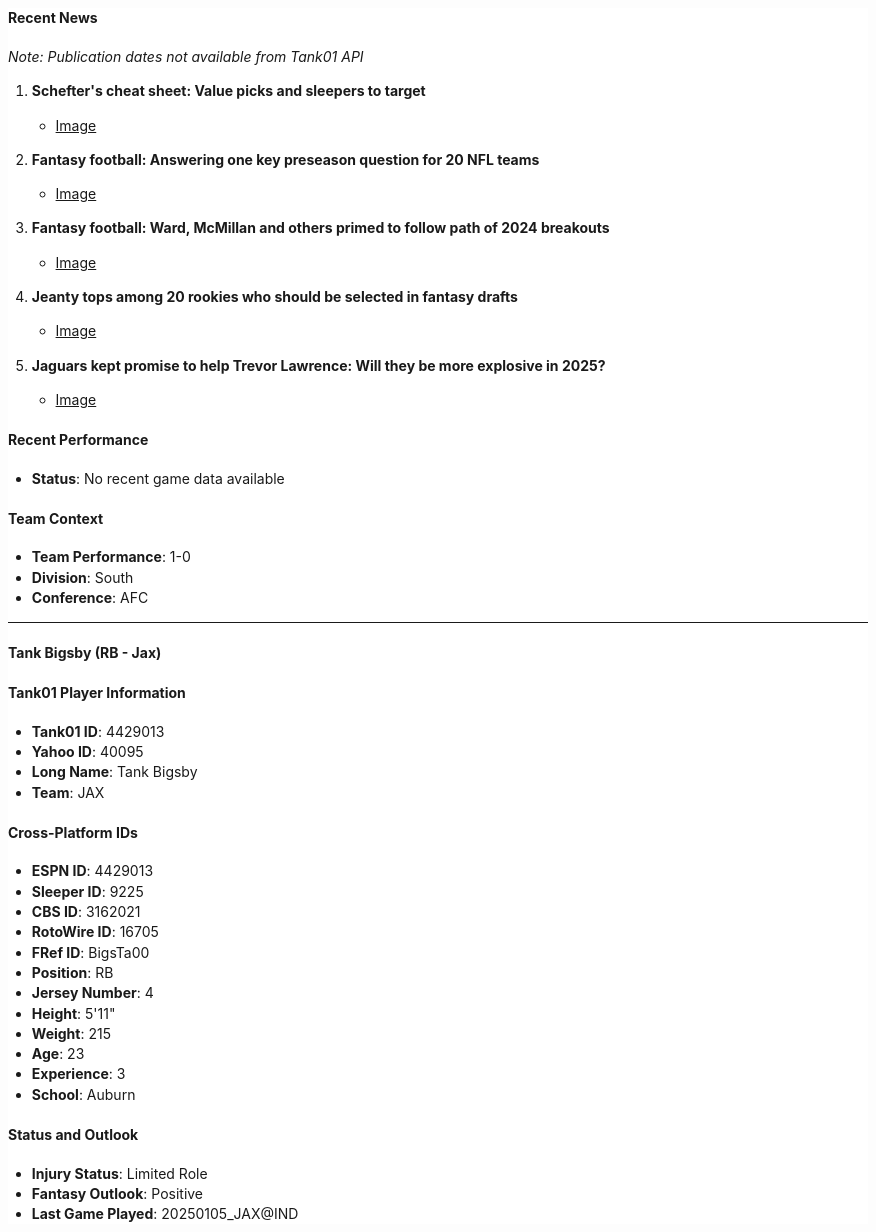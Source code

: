 #### Recent News
*Note: Publication dates not available from Tank01 API*

1. **Schefter's cheat sheet: Value picks and sleepers to target**
   - [Image](https://a.espncdn.com/photo/2025/0822/fan_schefter's_fantasy_football_cheat_sheet_5x2_new.jpg)

2. **Fantasy football: Answering one key preseason question for 20 NFL teams**
   - [Image](https://a.espncdn.com/photo/2025/0812/r1530992_1296x518_5-2.jpg)

3. **Fantasy football: Ward, McMillan and others primed to follow path of 2024 breakouts**
   - [Image](https://a.espncdn.com/photo/2025/0715/r1519418_1296x518_5-2.jpg)

4. **Jeanty tops among 20 rookies who should be selected in fantasy drafts**
   - [Image](https://a.espncdn.com/photo/2025/0604/r1502222_2_1296x518_5-2.jpg)

5. **Jaguars kept promise to help Trevor Lawrence: Will they be more explosive in 2025?**
   - [Image](https://a.espncdn.com/photo/2025/0501/r1486615_1296x518_5-2.jpg)


#### Recent Performance
- **Status**: No recent game data available

#### Team Context
- **Team Performance**: 1-0
- **Division**: South
- **Conference**: AFC

---

#### Tank Bigsby (RB - Jax)

#### Tank01 Player Information
- **Tank01 ID**: 4429013
- **Yahoo ID**: 40095
- **Long Name**: Tank Bigsby
- **Team**: JAX
#### Cross-Platform IDs
- **ESPN ID**: 4429013
- **Sleeper ID**: 9225
- **CBS ID**: 3162021
- **RotoWire ID**: 16705
- **FRef ID**: BigsTa00
- **Position**: RB
- **Jersey Number**: 4
- **Height**: 5'11"
- **Weight**: 215
- **Age**: 23
- **Experience**: 3
- **School**: Auburn

#### Status and Outlook
- **Injury Status**: Limited Role
- **Fantasy Outlook**: Positive
- **Last Game Played**: 20250105_JAX@IND
